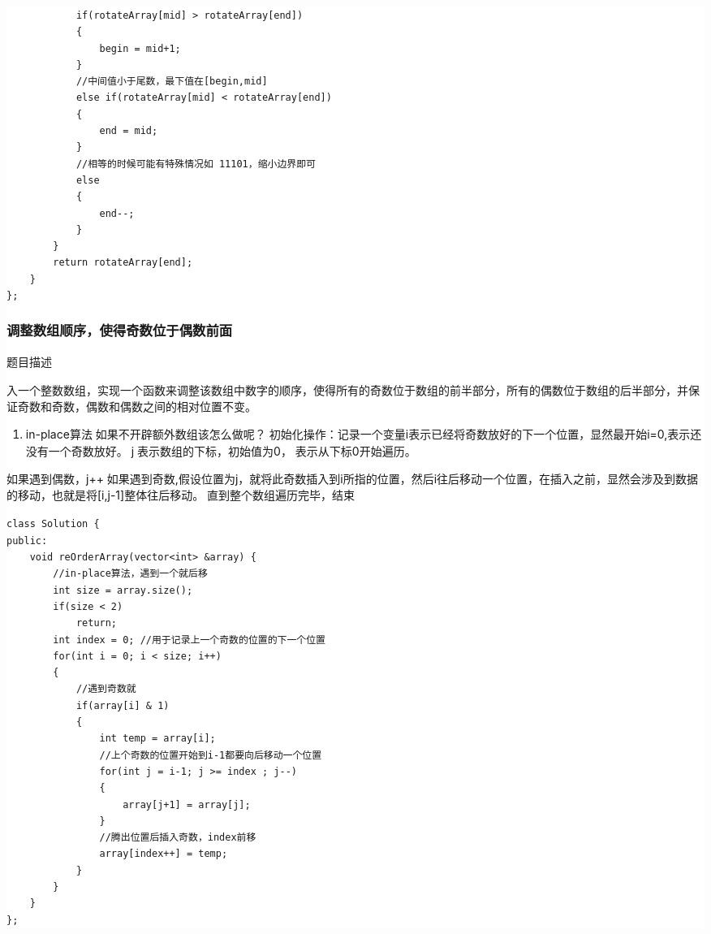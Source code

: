 ```
            if(rotateArray[mid] > rotateArray[end])
            {
                begin = mid+1;
            }
            //中间值小于尾数，最下值在[begin,mid]
            else if(rotateArray[mid] < rotateArray[end])
            {
                end = mid;
            }
            //相等的时候可能有特殊情况如 11101，缩小边界即可
            else
            {
                end--;
            }
        }
        return rotateArray[end];
    }
};
```

### 调整数组顺序，使得奇数位于偶数前面

题目描述

入一个整数数组，实现一个函数来调整该数组中数字的顺序，使得所有的奇数位于数组的前半部分，所有的偶数位于数组的后半部分，并保证奇数和奇数，偶数和偶数之间的相对位置不变。

1. in-place算法
如果不开辟额外数组该怎么做呢？
初始化操作：记录一个变量i表示已经将奇数放好的下一个位置，显然最开始i=0,表示还没有一个奇数放好。
j 表示数组的下标，初始值为0， 表示从下标0开始遍历。

如果遇到偶数，j++
如果遇到奇数,假设位置为j，就将此奇数插入到i所指的位置，然后i往后移动一个位置，在插入之前，显然会涉及到数据的移动，也就是将[i,j-1]整体往后移动。
直到整个数组遍历完毕，结束

```
class Solution {
public:
    void reOrderArray(vector<int> &array) {
        //in-place算法，遇到一个就后移
        int size = array.size();
        if(size < 2)
            return;
        int index = 0; //用于记录上一个奇数的位置的下一个位置
        for(int i = 0; i < size; i++)
        {
            //遇到奇数就
            if(array[i] & 1)
            {
                int temp = array[i];
                //上个奇数的位置开始到i-1都要向后移动一个位置
                for(int j = i-1; j >= index ; j--)
                {
                    array[j+1] = array[j];
                }
                //腾出位置后插入奇数，index前移
                array[index++] = temp;
            }
        }
    }
};
```
